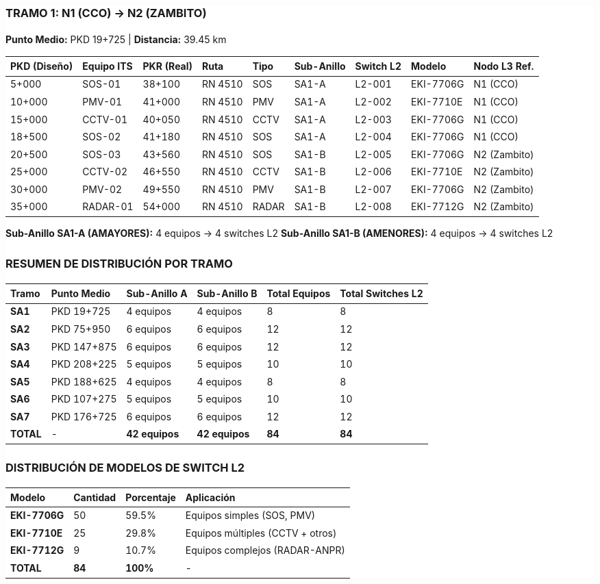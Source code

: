 ### **TRAMO 1: N1 (CCO) → N2 (ZAMBITO)**
**Punto Medio:** PKD 19+725 | **Distancia:** 39.45 km

| PKD (Diseño) | Equipo ITS | PKR (Real) | Ruta | Tipo | Sub-Anillo | Switch L2 | Modelo | Nodo L3 Ref. |
|:-------------|:-----------|:-----------|:-----|:-----|:-----------|:----------|:-------|:-------------|
| 5+000 | SOS-01 | 38+100 | RN 4510 | SOS | SA1-A | L2-001 | EKI-7706G | N1 (CCO) |
| 10+000 | PMV-01 | 41+000 | RN 4510 | PMV | SA1-A | L2-002 | EKI-7710E | N1 (CCO) |
| 15+000 | CCTV-01 | 40+050 | RN 4510 | CCTV | SA1-A | L2-003 | EKI-7706G | N1 (CCO) |
| 18+500 | SOS-02 | 41+180 | RN 4510 | SOS | SA1-A | L2-004 | EKI-7706G | N1 (CCO) |
| 20+500 | SOS-03 | 43+560 | RN 4510 | SOS | SA1-B | L2-005 | EKI-7706G | N2 (Zambito) |
| 25+000 | CCTV-02 | 46+550 | RN 4510 | CCTV | SA1-B | L2-006 | EKI-7710E | N2 (Zambito) |
| 30+000 | PMV-02 | 49+550 | RN 4510 | PMV | SA1-B | L2-007 | EKI-7706G | N2 (Zambito) |
| 35+000 | RADAR-01 | 54+000 | RN 4510 | RADAR | SA1-B | L2-008 | EKI-7712G | N2 (Zambito) |

**Sub-Anillo SA1-A (AMAYORES):** 4 equipos → 4 switches L2
**Sub-Anillo SA1-B (AMENORES):** 4 equipos → 4 switches L2

### **RESUMEN DE DISTRIBUCIÓN POR TRAMO**

| Tramo | Punto Medio | Sub-Anillo A | Sub-Anillo B | Total Equipos | Total Switches L2 |
|:------|:------------|:-------------|:-------------|:--------------|:------------------|
| **SA1** | PKD 19+725 | 4 equipos | 4 equipos | 8 | 8 |
| **SA2** | PKD 75+950 | 6 equipos | 6 equipos | 12 | 12 |
| **SA3** | PKD 147+875 | 6 equipos | 6 equipos | 12 | 12 |
| **SA4** | PKD 208+225 | 5 equipos | 5 equipos | 10 | 10 |
| **SA5** | PKD 188+625 | 4 equipos | 4 equipos | 8 | 8 |
| **SA6** | PKD 107+275 | 5 equipos | 5 equipos | 10 | 10 |
| **SA7** | PKD 176+725 | 6 equipos | 6 equipos | 12 | 12 |
| **TOTAL** | - | **42 equipos** | **42 equipos** | **84** | **84** |

### **DISTRIBUCIÓN DE MODELOS DE SWITCH L2**

| Modelo | Cantidad | Porcentaje | Aplicación |
|:-------|:---------|:-----------|:----------|
| **EKI-7706G** | 50 | 59.5% | Equipos simples (SOS, PMV) |
| **EKI-7710E** | 25 | 29.8% | Equipos múltiples (CCTV + otros) |
| **EKI-7712G** | 9 | 10.7% | Equipos complejos (RADAR-ANPR) |
| **TOTAL** | **84** | **100%** | - |
